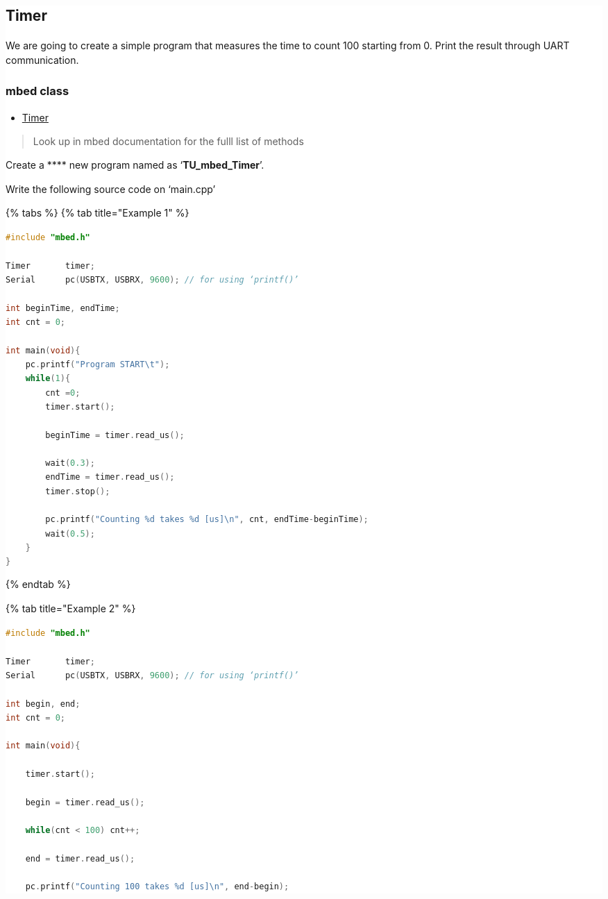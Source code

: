 ## Timer

We are going to create a simple program that measures the time to count 100 starting from 0. Print the result through UART communication.

### mbed class

* [Timer](https://os.mbed.com/docs/mbed-os/v6.13/apis/timer.html)

> Look up in mbed documentation for the fulll list of methods

Create a \*\*\*\* new program named as ‘**TU\_mbed\_Timer**’.

Write the following source code on ‘main.cpp’

{% tabs %}
{% tab title="Example 1" %}
```cpp
#include "mbed.h"

Timer       timer;
Serial      pc(USBTX, USBRX, 9600); // for using ‘printf()’

int beginTime, endTime;
int cnt = 0;

int main(void){
    pc.printf("Program START\t");    
    while(1){
        cnt =0;
        timer.start();
    
        beginTime = timer.read_us();
   
        wait(0.3);
        endTime = timer.read_us();
        timer.stop();
        
        pc.printf("Counting %d takes %d [us]\n", cnt, endTime-beginTime);          
        wait(0.5);
    }
}
```
{% endtab %}

{% tab title="Example 2" %}
```cpp
#include "mbed.h"

Timer       timer;
Serial      pc(USBTX, USBRX, 9600); // for using ‘printf()’

int begin, end;
int cnt = 0;

int main(void){

    timer.start();

    begin = timer.read_us();

    while(cnt < 100) cnt++;

    end = timer.read_us();

    pc.printf("Counting 100 takes %d [us]\n", end-begin);
```
